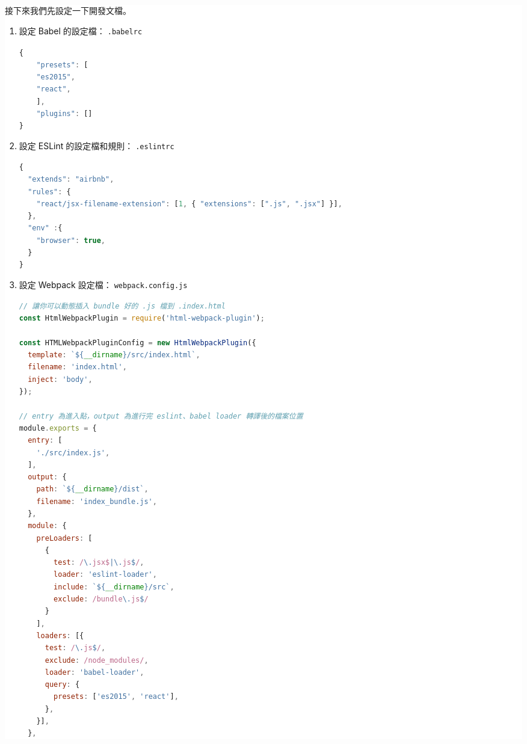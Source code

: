 接下來我們先設定一下開發文檔。

1. 設定 Babel 的設定檔： `.babelrc`

	```javascript
	{
		"presets": [
	  	"es2015",
	  	"react",
	 	],
		"plugins": []
	}

	```

2. 設定 ESLint 的設定檔和規則： `.eslintrc`

	```javascript
	{
	  "extends": "airbnb",
	  "rules": {
	    "react/jsx-filename-extension": [1, { "extensions": [".js", ".jsx"] }],
	  },
	  "env" :{
	    "browser": true,
	  }
	}
	```

3. 設定 Webpack 設定檔： `webpack.config.js`

	```javascript
	// 讓你可以動態插入 bundle 好的 .js 檔到 .index.html
	const HtmlWebpackPlugin = require('html-webpack-plugin');

	const HTMLWebpackPluginConfig = new HtmlWebpackPlugin({
	  template: `${__dirname}/src/index.html`,
	  filename: 'index.html',
	  inject: 'body',
	});
	
	// entry 為進入點，output 為進行完 eslint、babel loader 轉譯後的檔案位置
	module.exports = {
	  entry: [
	    './src/index.js',
	  ],
	  output: {
	    path: `${__dirname}/dist`,
	    filename: 'index_bundle.js',
	  },
	  module: {
	    preLoaders: [
	      {
	        test: /\.jsx$|\.js$/,
	        loader: 'eslint-loader',
	        include: `${__dirname}/src`,
	        exclude: /bundle\.js$/
	      }
	    ],
	    loaders: [{
	      test: /\.js$/,
	      exclude: /node_modules/,
	      loader: 'babel-loader',
	      query: {
	        presets: ['es2015', 'react'],
	      },
	    }],
	  },